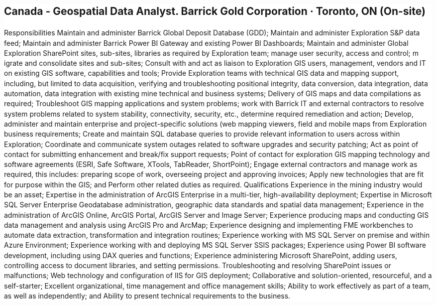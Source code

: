 ## Canada - Geospatial Data Analyst. Barrick Gold Corporation · Toronto, ON (On-site)

Responsibilities
 Maintain and administer Barrick Global Deposit Database (GDD); 
 Maintain and administer Exploration S&P data feed; 
 Maintain and administer Barrick Power BI Gateway and existing Power BI Dashboards; 
 Maintain and administer Global Exploration SharePoint sites, sub-sites, libraries as required by Exploration team; manage user security, access and control; m igrate and consolidate sites and sub-sites; 
 Consult with and act as liaison to Exploration GIS users, management, vendors and IT on existing GIS software, capabilities and tools; 
 Provide Exploration teams with technical GIS data and mapping support, including, but limited to data acquisition, verifying and troubleshooting positional integrity, data conversion, data integration, data automation, data integration with existing mine technical and business systems; 
 Delivery of GIS maps and data compilations as required; 
 Troubleshoot GIS mapping applications and system problems; work with Barrick IT and external contractors to resolve system problems related to system stability, connectivity, security, etc., determine required remediation and action; 
 Develop, administer and maintain enterprise and project-specific solutions (web mapping viewers, field and mobile maps from Exploration business requirements; 
 Create and maintain SQL database queries to provide relevant information to users across within Exploration; 
 Coordinate and communicate system outages related to software upgrades and security patching; 
 Act as point of contact for submitting enhancement and break/fix support requests; 
 Point of contact for exploration GIS mapping technology and software agreements (ESRI, Safe Software, XTools, TabReader, ShortPoint); 
 Engage external contractors and manage work as required, this includes: preparing scope of work, overseeing project and approving invoices; 
 Apply new technologies that are fit for purpose within the GIS; and 
 Perform other related duties as required. 
Qualifications
 Experience in the mining industry would be an asset; 
 Expertise in the administration of ArcGIS Enterprise in a multi-tier, high-availability deployment; 
 Expertise in Microsoft SQL Server Enterprise Geodatabase administration, geographic data standards and spatial data management; 
 Experience in the administration of ArcGIS Online, ArcGIS Portal, ArcGIS Server and Image Server; 
 Experience producing maps and conducting GIS data management and analysis using ArcGIS Pro and ArcMap; 
 Experience designing and implementing FME workbenches to automate data extraction, transformation and integration routines; 
 Experience working with MS SQL Server on premise and within Azure Environment; 
 Experience working with and deploying MS SQL Server SSIS packages; 
 Experience using Power BI software development, including using DAX queries and functions; 
 Experience administering Microsoft SharePoint, adding users, controlling access to document libraries, and setting permissions. Troubleshooting and resolving SharePoint issues or malfunctions; 
 Web technology and configuration of IIS for GIS deployment; 
 Collaborative and solution-oriented, resourceful, and a self-starter; 
 Excellent organizational, time management and office management skills; 
 Ability to work effectively as part of a team, as well as independently; and 
 Ability to present technical requirements to the business. 
